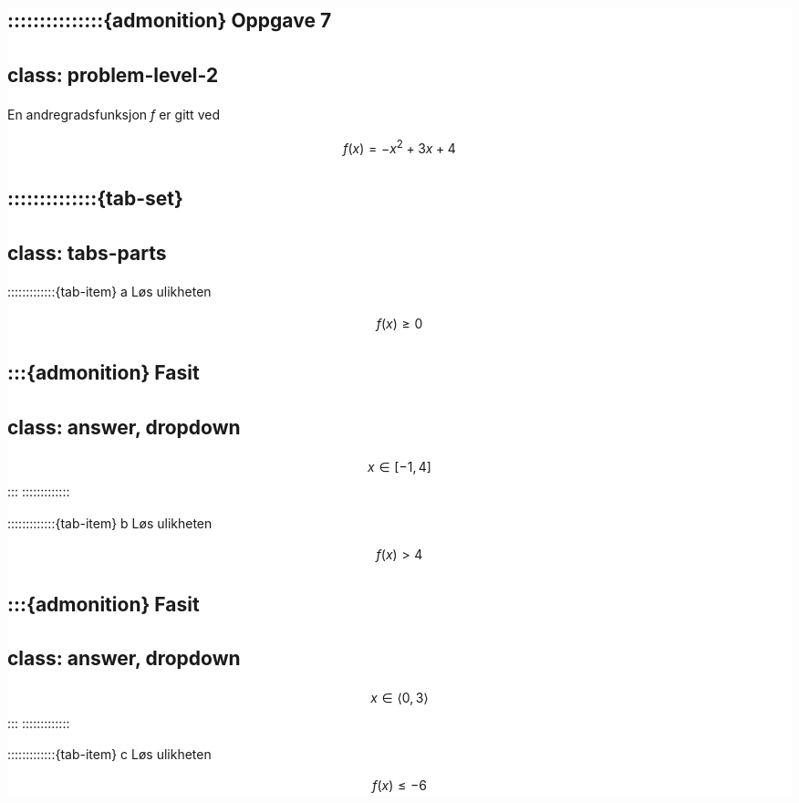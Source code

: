 :::::::::::::::{admonition} Oppgave 7
---
class: problem-level-2
---
En andregradsfunksjon $f$ er gitt ved 

$$
f(x) = -x^2 + 3x + 4
$$

::::::::::::::{tab-set}
---
class: tabs-parts
---
:::::::::::::{tab-item} a
Løs ulikheten 

$$
f(x) \geq 0
$$

:::{admonition} Fasit
---
class: answer, dropdown
---
$$
x \in [-1, 4]
$$
:::
:::::::::::::

:::::::::::::{tab-item} b
Løs ulikheten

$$
f(x) > 4
$$

:::{admonition} Fasit
---
class: answer, dropdown
---
$$
x \in \langle 0, 3\rangle
$$
:::
:::::::::::::

:::::::::::::{tab-item} c
Løs ulikheten 

$$
f(x) \leq -6
$$
